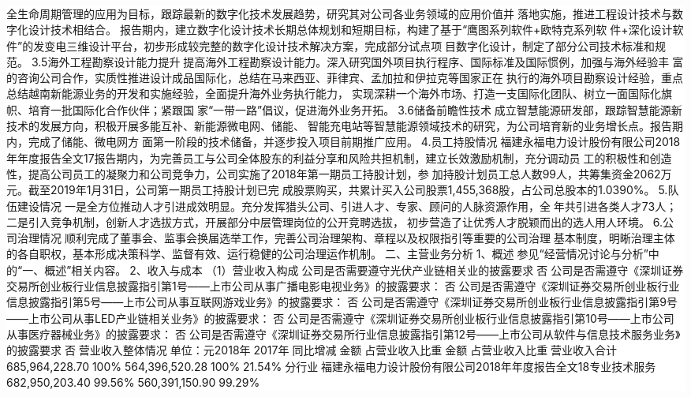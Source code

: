 全生命周期管理的应用为目标，跟踪最新的数字化技术发展趋势，研究其对公司各业务领域的应用价值并
落地实施，推进工程设计技术与数字化设计技术相结合。
报告期内，建立数字化设计技术长期总体规划和短期目标，构建了基于“鹰图系列软件+欧特克系列软
件+深化设计软件”的发变电三维设计平台，初步形成较完整的数字化设计技术解决方案，完成部分试点项
目数字化设计，制定了部分公司技术标准和规范。
3.5海外工程勘察设计能力提升
提高海外工程勘察设计能力。深入研究国外项目执行程序、国际标准及国际惯例，加强与海外经验丰
富的咨询公司合作，实质性推进设计成品国际化，总结在马来西亚、菲律宾、孟加拉和伊拉克等国家正在
执行的海外项目勘察设计经验，重点总结越南新能源业务的开发和实施经验，全面提升海外业务执行能力，
实现深耕一个海外市场、打造一支国际化团队、树立一面国际化旗帜、培育一批国际化合作伙伴；紧跟国
家“一带一路”倡议，促进海外业务开拓。
3.6储备前瞻性技术
成立智慧能源研发部，跟踪智慧能源新技术的发展方向，积极开展多能互补、新能源微电网、储能、
智能充电站等智慧能源领域技术的研究，为公司培育新的业务增长点。报告期内，完成了储能、微电网方
面第一阶段的技术储备，并逐步投入项目前期推广应用。
4.员工持股情况
福建永福电力设计股份有限公司2018年年度报告全文17报告期内，为完善员工与公司全体股东的利益分享和风险共担机制，建立长效激励机制，充分调动员
工的积极性和创造性，提高公司员工的凝聚力和公司竞争力，公司实施了2018年第一期员工持股计划，参
加持股计划员工总人数99人，共筹集资金2062万元。截至2019年1月31日，公司第一期员工持股计划已完
成股票购买，共累计买入公司股票1,455,368股，占公司总股本的1.0390%。
5.队伍建设情况
一是全方位推动人才引进成效明显。充分发挥猎头公司、引进人才、专家、顾问的人脉资源作用，全
年共引进各类人才73人；二是引入竞争机制，创新人才选拔方式，开展部分中层管理岗位的公开竞聘选拔，
初步营造了让优秀人才脱颖而出的选人用人环境。
6.公司治理情况
顺利完成了董事会、监事会换届选举工作，完善公司治理架构、章程以及权限指引等重要的公司治理
基本制度，明晰治理主体的各自职权，基本形成决策科学、监督有效、运行稳健的公司治理运作机制。
二、主营业务分析
1、概述
参见“经营情况讨论与分析”中的“一、概述”相关内容。
2、收入与成本
（1）营业收入构成
公司是否需要遵守光伏产业链相关业的披露要求
否
公司是否需遵守《深圳证券交易所创业板行业信息披露指引第1号——上市公司从事广播电影电视业务》的披露要求：
否
公司是否需遵守《深圳证券交易所创业板行业信息披露指引第5号——上市公司从事互联网游戏业务》的披露要求：
否
公司是否需遵守《深圳证券交易所创业板行业信息披露指引第9号——上市公司从事LED产业链相关业务》的披露要求：
否
公司是否需遵守《深圳证券交易所创业板行业信息披露指引第10号——上市公司从事医疗器械业务》的披露要求：
否
公司是否需遵守《深圳证券交易所行业信息披露指引第12号——上市公司从软件与信息技术服务业务》的披露要求
否
营业收入整体情况
单位：元2018年
2017年
同比增减
金额
占营业收入比重
金额
占营业收入比重
营业收入合计
685,964,228.70
100%
564,396,520.28
100%
21.54%
分行业
福建永福电力设计股份有限公司2018年年度报告全文18专业技术服务
682,950,203.40
99.56%
560,391,150.90
99.29%